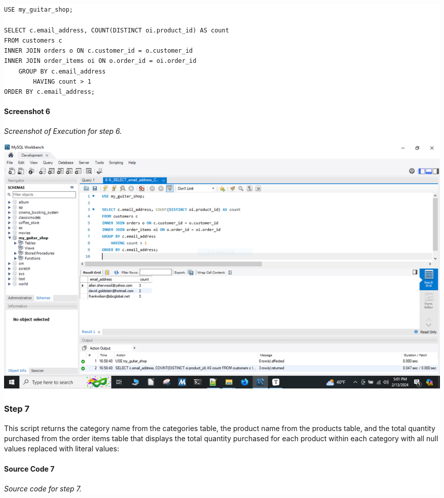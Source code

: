 ```MySQL
USE my_guitar_shop;

SELECT c.email_address, COUNT(DISTINCT oi.product_id) AS count
FROM customers c
INNER JOIN orders o ON c.customer_id = o.customer_id
INNER JOIN order_items oi ON o.order_id = oi.order_id
    GROUP BY c.email_address
        HAVING count > 1
ORDER BY c.email_address;
```

#### Screenshot 6

*Screenshot of Execution for step 6.*

![](./8-6_SELECT_email_address_COUNT_DISTINCT_product_id.png)



### Step 7 

This script returns the category name from the categories table, the product name from the products table, and the total quantity purchased from the order items table that displays the total quantity purchased for each product within each category with all null values replaced with literal values:

#### Source Code 7

*Source code for step 7.*
